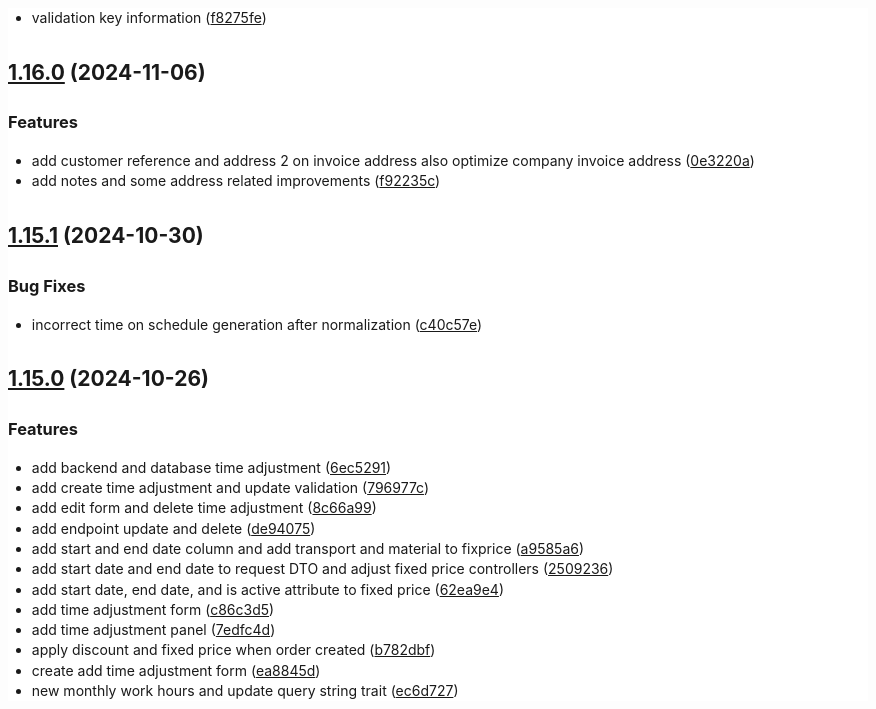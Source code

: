 * validation key information ([f8275fe](https://dev.azure.com/downstairs-service/application/_git/laravel-app/commit/f8275fe7795f355f511301d9f1317705ab29630d))

## [1.16.0](https://dev.azure.com/downstairs-service/application/_git/laravel-app/compare/v1.15.1...v1.16.0) (2024-11-06)


### Features

* add customer reference and address 2 on invoice address also optimize company invoice address ([0e3220a](https://dev.azure.com/downstairs-service/application/_git/laravel-app/commit/0e3220a2496c3017ea5531b3625ebe28dfdeba77))
* add notes and some address related improvements ([f92235c](https://dev.azure.com/downstairs-service/application/_git/laravel-app/commit/f92235cb6f3e049c5e5450844f179c5ae6c0196f))

## [1.15.1](https://dev.azure.com/downstairs-service/application/_git/laravel-app/compare/v1.15.0...v1.15.1) (2024-10-30)


### Bug Fixes

* incorrect time on schedule generation after normalization ([c40c57e](https://dev.azure.com/downstairs-service/application/_git/laravel-app/commit/c40c57e4b96445aa5f02951f2f1a8abd164a6322))

## [1.15.0](https://dev.azure.com/downstairs-service/application/_git/laravel-app/compare/v1.14.0...v1.15.0) (2024-10-26)


### Features

* add backend and database time adjustment ([6ec5291](https://dev.azure.com/downstairs-service/application/_git/laravel-app/commit/6ec5291aad066787a72da2c935e0c7fb16be83cb))
* add create time adjustment and update validation ([796977c](https://dev.azure.com/downstairs-service/application/_git/laravel-app/commit/796977cdf48302c522df07d29c0e8ad354a84d65))
* add edit form and delete time adjustment ([8c66a99](https://dev.azure.com/downstairs-service/application/_git/laravel-app/commit/8c66a99b3ae21754d2b7708516c10fec51ba0f76))
* add endpoint update and delete ([de94075](https://dev.azure.com/downstairs-service/application/_git/laravel-app/commit/de94075b28006873d96acde7b4eb542075e9beba))
* add start and end date column and add transport and material to fixprice ([a9585a6](https://dev.azure.com/downstairs-service/application/_git/laravel-app/commit/a9585a63b5b7af5b87e83e4afe5ed5d9152d06ed))
* add start date and end date to request DTO and adjust fixed price controllers ([2509236](https://dev.azure.com/downstairs-service/application/_git/laravel-app/commit/250923670040b4deb2fd1f1706a09d297d5de92c))
* add start date, end date, and is active attribute to fixed price ([62ea9e4](https://dev.azure.com/downstairs-service/application/_git/laravel-app/commit/62ea9e49c509ea9a3733e2da7c211c3c5ae69918))
* add time adjustment form ([c86c3d5](https://dev.azure.com/downstairs-service/application/_git/laravel-app/commit/c86c3d56461076ab6d87be20fb4c6395a2d9a58e))
* add time adjustment panel ([7edfc4d](https://dev.azure.com/downstairs-service/application/_git/laravel-app/commit/7edfc4d8cfa93ef609bd11d5ae020cc61cc7181b))
* apply discount and fixed price when order created ([b782dbf](https://dev.azure.com/downstairs-service/application/_git/laravel-app/commit/b782dbfb8afd38ab5db4f7bc561e72436563c7e8))
* create add time adjustment form ([ea8845d](https://dev.azure.com/downstairs-service/application/_git/laravel-app/commit/ea8845d0c08bf3a6a394d7d3aff0d66cf853a4f3))
* new monthly work hours and update query string trait ([ec6d727](https://dev.azure.com/downstairs-service/application/_git/laravel-app/commit/ec6d727b756fe5e4284c9fb41ca45cacdf836e95))
